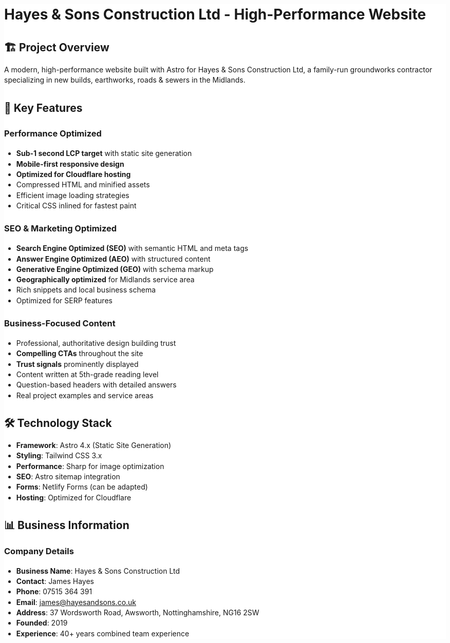 # Hayes & Sons Construction Ltd - High-Performance Website

## 🏗️ Project Overview

A modern, high-performance website built with Astro for Hayes & Sons Construction Ltd, a family-run groundworks contractor specializing in new builds, earthworks, roads & sewers in the Midlands.

## 🚀 Key Features

### Performance Optimized
- **Sub-1 second LCP target** with static site generation
- **Mobile-first responsive design** 
- **Optimized for Cloudflare hosting**
- Compressed HTML and minified assets
- Efficient image loading strategies
- Critical CSS inlined for fastest paint

### SEO & Marketing Optimized
- **Search Engine Optimized (SEO)** with semantic HTML and meta tags
- **Answer Engine Optimized (AEO)** with structured content
- **Generative Engine Optimized (GEO)** with schema markup
- **Geographically optimized** for Midlands service area
- Rich snippets and local business schema
- Optimized for SERP features

### Business-Focused Content
- Professional, authoritative design building trust
- **Compelling CTAs** throughout the site
- **Trust signals** prominently displayed
- Content written at 5th-grade reading level
- Question-based headers with detailed answers
- Real project examples and service areas

## 🛠️ Technology Stack

- **Framework**: Astro 4.x (Static Site Generation)
- **Styling**: Tailwind CSS 3.x
- **Performance**: Sharp for image optimization
- **SEO**: Astro sitemap integration
- **Forms**: Netlify Forms (can be adapted)
- **Hosting**: Optimized for Cloudflare

## 📊 Business Information

### Company Details
- **Business Name**: Hayes & Sons Construction Ltd
- **Contact**: James Hayes
- **Phone**: 07515 364 391
- **Email**: james@hayesandsons.co.uk
- **Address**: 37 Wordsworth Road, Awsworth, Nottinghamshire, NG16 2SW
- **Founded**: 2019
- **Experience**: 40+ years combined team experience
